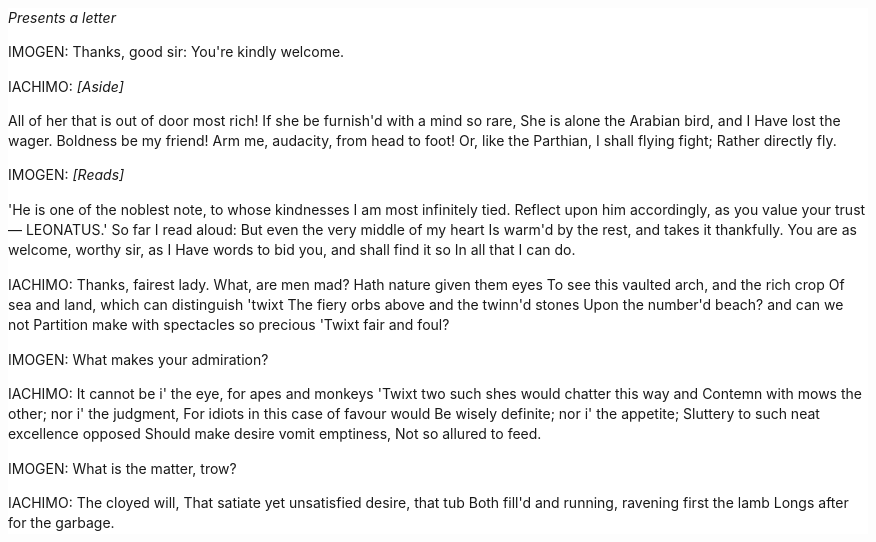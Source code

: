 
*Presents a letter*   

IMOGEN:  Thanks, good sir:
 You're kindly welcome.
   

IACHIMO:  *[Aside]*

  All of her that is out of door most rich!
 If she be furnish'd with a mind so rare,
 She is alone the Arabian bird, and I
 Have lost the wager. Boldness be my friend!
 Arm me, audacity, from head to foot!
 Or, like the Parthian, I shall flying fight;
 Rather directly fly.
   

IMOGEN:  *[Reads]*

  'He is one of the noblest note, to whose
 kindnesses I am most infinitely tied. Reflect upon
 him accordingly, as you value your trust—
 LEONATUS.'
 So far I read aloud:
 But even the very middle of my heart
 Is warm'd by the rest, and takes it thankfully.
 You are as welcome, worthy sir, as I
 Have words to bid you, and shall find it so
 In all that I can do.
   

IACHIMO:  Thanks, fairest lady.
 What, are men mad? Hath nature given them eyes
 To see this vaulted arch, and the rich crop
 Of sea and land, which can distinguish 'twixt
 The fiery orbs above and the twinn'd stones
 Upon the number'd beach? and can we not
 Partition make with spectacles so precious
 'Twixt fair and foul?
   

IMOGEN:  What makes your admiration?
  

IACHIMO:  It cannot be i' the eye, for apes and monkeys
 'Twixt two such shes would chatter this way and
 Contemn with mows the other; nor i' the judgment,
 For idiots in this case of favour would
 Be wisely definite; nor i' the appetite;
 Sluttery to such neat excellence opposed
 Should make desire vomit emptiness,
 Not so allured to feed.
   

IMOGEN:  What is the matter, trow?
  

IACHIMO:  The cloyed will,
 That satiate yet unsatisfied desire, that tub
 Both fill'd and running, ravening first the lamb
 Longs after for the garbage.
   